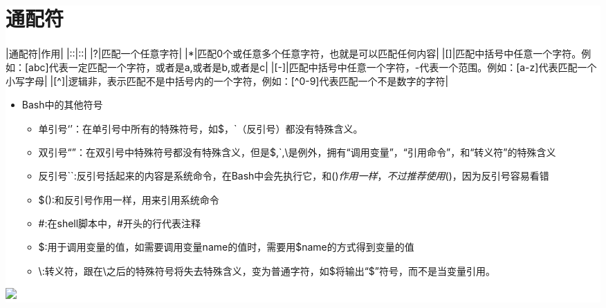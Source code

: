 # 通配符
|通配符|作用|
|::|::|
|?|匹配一个任意字符|
|*|匹配0个或任意多个任意字符，也就是可以匹配任何内容|
|[]|匹配中括号中任意一个字符。例如：[abc]代表一定匹配一个字符，或者是a,或者是b,或者是c|
|[-]|匹配中括号中任意一个字符，-代表一个范围。例如：[a-z]代表匹配一个小写字母|
|[^]|逻辑非，表示匹配不是中括号内的一个字符，例如：[^0-9]代表匹配一个不是数字的字符|


- Bash中的其他符号
  - 单引号‘’：在单引号中所有的特殊符号，如$，`（反引号）都没有特殊含义。
  
  - 双引号“”：在双引号中特殊符号都没有特殊含义，但是$,`,\是例外，拥有“调用变量”，“引用命令”，和“转义符”的特殊含义
  
  - 反引号``:反引号括起来的内容是系统命令，在Bash中会先执行它，和$()作用一样，不过推荐使用$()，因为反引号容易看错
  - \$():和反引号作用一样，用来引用系统命令
  - #:在shell脚本中，#开头的行代表注释
  - \$:用于调用变量的值，如需要调用变量name的值时，需要用$name的方式得到变量的值

  - \\\:转义符，跟在\之后的特殊符号将失去特殊含义，变为普通字符，如\$将输出“$”符号，而不是当变量引用。

![](https://leanote.com/api/file/getImage?fileId=592a7175ab64415a1e00121d)
